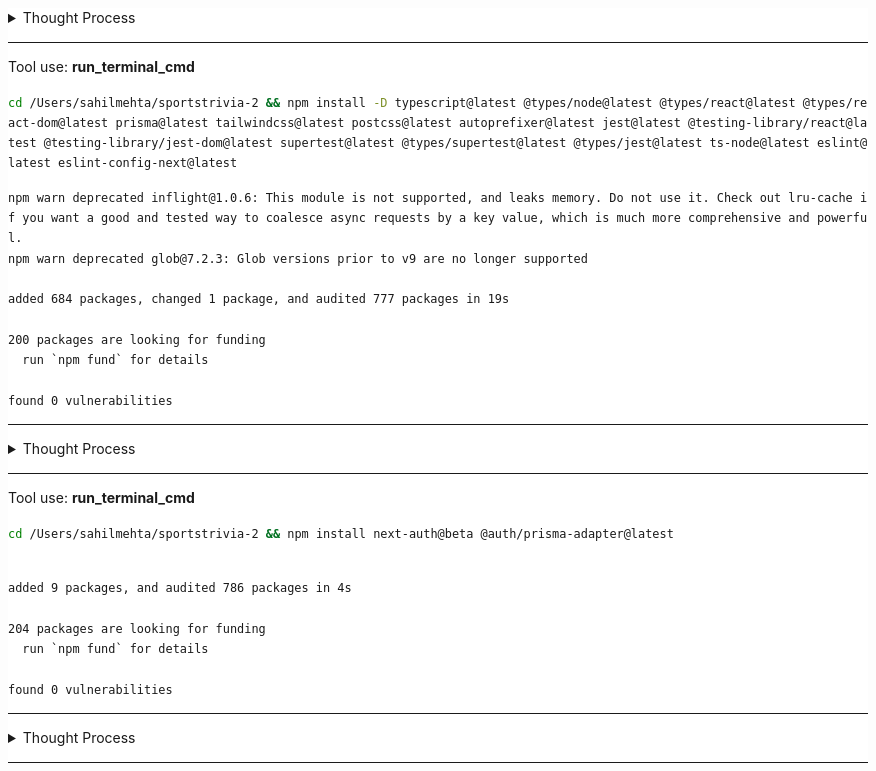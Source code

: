 
<think><details><summary>Thought Process</summary></details></think>

---

Tool use: **run_terminal_cmd**

```bash
cd /Users/sahilmehta/sportstrivia-2 && npm install -D typescript@latest @types/node@latest @types/react@latest @types/react-dom@latest prisma@latest tailwindcss@latest postcss@latest autoprefixer@latest jest@latest @testing-library/react@latest @testing-library/jest-dom@latest supertest@latest @types/supertest@latest @types/jest@latest ts-node@latest eslint@latest eslint-config-next@latest
```

```
npm warn deprecated inflight@1.0.6: This module is not supported, and leaks memory. Do not use it. Check out lru-cache if you want a good and tested way to coalesce async requests by a key value, which is much more comprehensive and powerful.
npm warn deprecated glob@7.2.3: Glob versions prior to v9 are no longer supported

added 684 packages, changed 1 package, and audited 777 packages in 19s

200 packages are looking for funding
  run `npm fund` for details

found 0 vulnerabilities

```

---

<think><details><summary>Thought Process</summary></details></think>

---

Tool use: **run_terminal_cmd**

```bash
cd /Users/sahilmehta/sportstrivia-2 && npm install next-auth@beta @auth/prisma-adapter@latest
```

```

added 9 packages, and audited 786 packages in 4s

204 packages are looking for funding
  run `npm fund` for details

found 0 vulnerabilities

```

---

<think><details><summary>Thought Process</summary></details></think>

---
